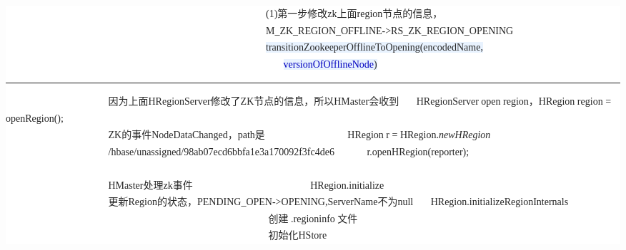 <div style="color:rgb(38,38,38);font-family:Arial, Helvetica, sans-serif;line-height:22.52252197265625px;">
<span style="font-family:Consolas;"><span>                                                                                                        (1)第一步修改zk上面region节点的信息，</span></span></div>
<div style="color:rgb(38,38,38);font-family:Arial, Helvetica, sans-serif;line-height:22.52252197265625px;">
<span><span style="font-family:Consolas;">                                                                                                        M_ZK_REGION_OFFLINE-&gt;</span><span style="font-family:Consolas;">RS_ZK_REGION_OPENING</span></span></div>
<div style="color:rgb(38,38,38);font-family:Arial, Helvetica, sans-serif;line-height:22.52252197265625px;">
<span><span style="font-family:Consolas;">                                                                                                        </span><span style="font-family:Consolas;"><span style="background-color:rgb(232,242,254);">transitionZookeeperOfflineToOpening(encodedName,</span> 
  </span></span></div>
<div style="color:rgb(38,38,38);font-family:Arial, Helvetica, sans-serif;line-height:22.52252197265625px;">
<span style="font-family:Consolas;"><span>                                                                                                               <span style="color:rgb(0,0,192);"><span style="background-color:rgb(232,242,254);">versionOfOfflineNode</span></span><span style="background-color:rgb(232,242,254);">)</span></span></span></div>
<div style="color:rgb(38,38,38);font-family:Arial, Helvetica, sans-serif;line-height:22.52252197265625px;">
<hr style="border-bottom-color:#000000;border-bottom-width:thin;"></div>
<div style="color:rgb(38,38,38);font-family:Arial, Helvetica, sans-serif;line-height:22.52252197265625px;">
<span><span style="font-family:Consolas;">                                         因为上面HRegionServer修改了ZK节点的信息，所以HMaster会收到       HRegionServer open region，</span><span style="font-family:Consolas;">HRegion region = openRegion();</span></span></div>
<div style="color:rgb(38,38,38);font-family:Arial, Helvetica, sans-serif;line-height:22.52252197265625px;">
<span><span style="font-family:Consolas;">                                         </span><span style="font-family:Consolas;">ZK的事件NodeDataChanged，path是                                 </span><span style="font-family:Consolas;">HRegion
 r =</span><span style="font-family:Consolas;"> </span><span style="font-family:Consolas;">HRegion.<em>newHRegion</em></span></span></div>
<div style="color:rgb(38,38,38);font-family:Arial, Helvetica, sans-serif;line-height:22.52252197265625px;">
<span><span style="font-family:Consolas;">                                         </span><span style="font-family:Consolas;">/hbase/unassigned/98ab07ecd6bbfa1e3a170092f3fc4de6</span><span style="font-family:Consolas;">             </span><span style="font-family:Consolas;">r.openHRegion(reporter);</span><span style="font-family:Consolas;"> 
                                                                        </span></span></div>
<div style="color:rgb(38,38,38);font-family:Arial, Helvetica, sans-serif;line-height:22.52252197265625px;">
<span><span style="font-family:Consolas;">                                         HMaster处理zk事件                                               HRegion.</span><span style="font-family:Consolas;">initialize</span></span></div>
<div style="color:rgb(38,38,38);font-family:Arial, Helvetica, sans-serif;line-height:22.52252197265625px;">
<span><span style="font-family:Consolas;">                                         更新Region的状态，</span><span style="font-family:Consolas;">PENDING_OPEN-&gt;</span><span style="font-family:Consolas;">OPENING,ServerName不为null       </span><span style="font-family:Consolas;">HRegion.</span><span style="font-family:Consolas;">initializeRegionInternals</span></span></div>
<div style="color:rgb(38,38,38);font-family:Arial, Helvetica, sans-serif;line-height:22.52252197265625px;">
<span><span style="font-family:Consolas;">                                                                                                         </span><span style="font-family:Consolas;">创建 .regioninfo 文件</span></span></div>
<div style="color:rgb(38,38,38);font-family:Arial, Helvetica, sans-serif;line-height:22.52252197265625px;">
<span><span style="font-family:Consolas;">                                                                                                         </span><span style="font-family:Consolas;">初始化HStore</span><span style="font-family:Consolas;"> 